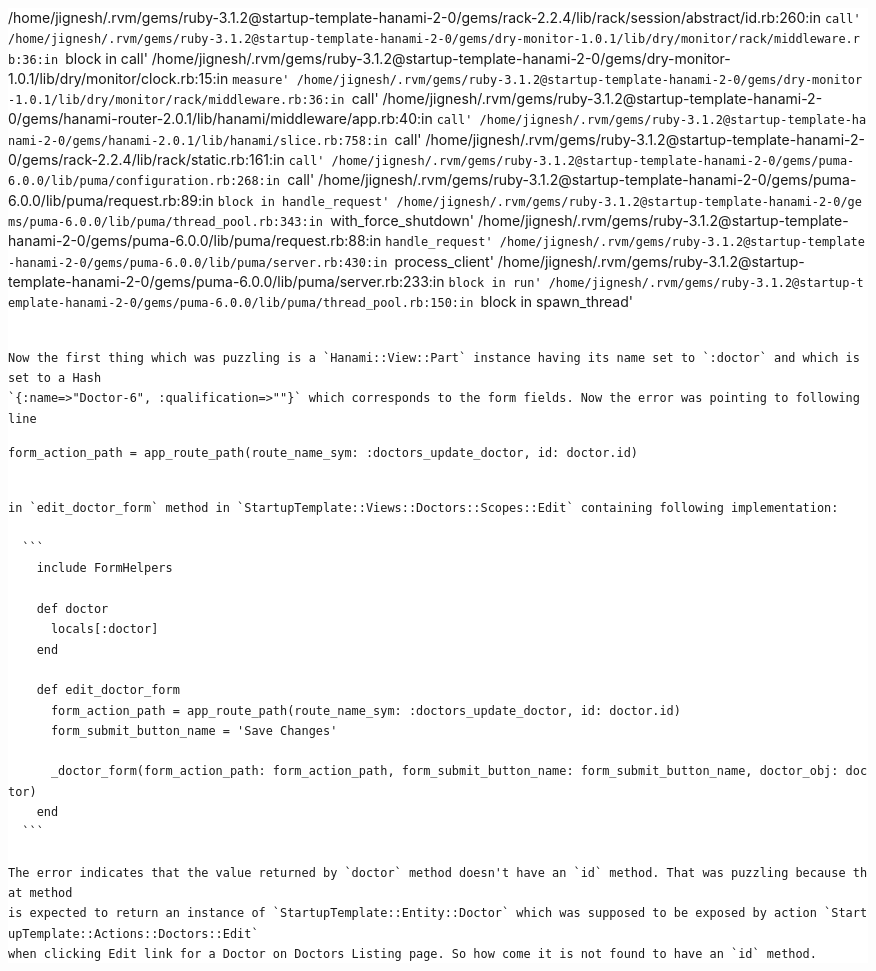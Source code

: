   /home/jignesh/.rvm/gems/ruby-3.1.2@startup-template-hanami-2-0/gems/rack-2.2.4/lib/rack/session/abstract/id.rb:260:in `call'
  /home/jignesh/.rvm/gems/ruby-3.1.2@startup-template-hanami-2-0/gems/dry-monitor-1.0.1/lib/dry/monitor/rack/middleware.rb:36:in `block in call'
  /home/jignesh/.rvm/gems/ruby-3.1.2@startup-template-hanami-2-0/gems/dry-monitor-1.0.1/lib/dry/monitor/clock.rb:15:in `measure'
  /home/jignesh/.rvm/gems/ruby-3.1.2@startup-template-hanami-2-0/gems/dry-monitor-1.0.1/lib/dry/monitor/rack/middleware.rb:36:in `call'
  /home/jignesh/.rvm/gems/ruby-3.1.2@startup-template-hanami-2-0/gems/hanami-router-2.0.1/lib/hanami/middleware/app.rb:40:in `call'
  /home/jignesh/.rvm/gems/ruby-3.1.2@startup-template-hanami-2-0/gems/hanami-2.0.1/lib/hanami/slice.rb:758:in `call'
  /home/jignesh/.rvm/gems/ruby-3.1.2@startup-template-hanami-2-0/gems/rack-2.2.4/lib/rack/static.rb:161:in `call'
  /home/jignesh/.rvm/gems/ruby-3.1.2@startup-template-hanami-2-0/gems/puma-6.0.0/lib/puma/configuration.rb:268:in `call'
  /home/jignesh/.rvm/gems/ruby-3.1.2@startup-template-hanami-2-0/gems/puma-6.0.0/lib/puma/request.rb:89:in `block in handle_request'
  /home/jignesh/.rvm/gems/ruby-3.1.2@startup-template-hanami-2-0/gems/puma-6.0.0/lib/puma/thread_pool.rb:343:in `with_force_shutdown'
  /home/jignesh/.rvm/gems/ruby-3.1.2@startup-template-hanami-2-0/gems/puma-6.0.0/lib/puma/request.rb:88:in `handle_request'
  /home/jignesh/.rvm/gems/ruby-3.1.2@startup-template-hanami-2-0/gems/puma-6.0.0/lib/puma/server.rb:430:in `process_client'
  /home/jignesh/.rvm/gems/ruby-3.1.2@startup-template-hanami-2-0/gems/puma-6.0.0/lib/puma/server.rb:233:in `block in run'
  /home/jignesh/.rvm/gems/ruby-3.1.2@startup-template-hanami-2-0/gems/puma-6.0.0/lib/puma/thread_pool.rb:150:in `block in spawn_thread'
  ```

  Now the first thing which was puzzling is a `Hanami::View::Part` instance having its name set to `:doctor` and which is set to a Hash
  `{:name=>"Doctor-6", :qualification=>""}` which corresponds to the form fields. Now the error was pointing to following line

  ```
    form_action_path = app_route_path(route_name_sym: :doctors_update_doctor, id: doctor.id)
  ```

  in `edit_doctor_form` method in `StartupTemplate::Views::Doctors::Scopes::Edit` containing following implementation:

    ```
      include FormHelpers

      def doctor
        locals[:doctor]
      end

      def edit_doctor_form
        form_action_path = app_route_path(route_name_sym: :doctors_update_doctor, id: doctor.id)
        form_submit_button_name = 'Save Changes'

        _doctor_form(form_action_path: form_action_path, form_submit_button_name: form_submit_button_name, doctor_obj: doctor)
      end
    ```

  The error indicates that the value returned by `doctor` method doesn't have an `id` method. That was puzzling because that method
  is expected to return an instance of `StartupTemplate::Entity::Doctor` which was supposed to be exposed by action `StartupTemplate::Actions::Doctors::Edit`
  when clicking Edit link for a Doctor on Doctors Listing page. So how come it is not found to have an `id` method.
  ```
